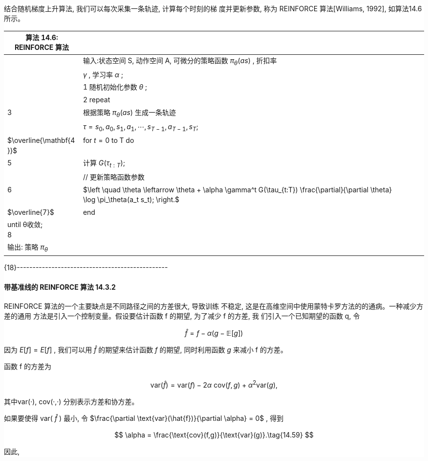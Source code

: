 结合随机梯度上升算法, 我们可以每次采集一条轨迹, 计算每个时刻的梯 度并更新参数, 称为 REINFORCE 算法[Williams, 1992], 如算法14.6所示。

| 算法 14.6: REINFORCE 算法   |                                                                                                                                            |  |  |  |  |
|-------------------------|--------------------------------------------------------------------------------------------------------------------------------------------|--|--|--|--|
|                         | 输入:状态空间 S, 动作空间 A, 可微分的策略函数 $\pi_\theta(a s)$ , 折扣率                                                                                        |  |  |  |  |
|                         | $\gamma$ , 学习率 $\alpha$ ;                                                                                                                  |  |  |  |  |
|                         | 1 随机初始化参数 $\theta$ ;                                                                                                                       |  |  |  |  |
|                         | 2 repeat                                                                                                                                   |  |  |  |  |
| 3                       | 根据策略 $\pi_\theta(a s)$ 生成一条轨迹                                                                                                              |  |  |  |  |
|                         | $\tau = s_0, a_0, s_1, a_1, \cdots, s_{T-1}, a_{T-1}, s_T;$                                                                                |  |  |  |  |
| $\overline{\mathbf{4}}$ | for $t=0$ to T do                                                                                                                          |  |  |  |  |
| 5                       | 计算 $G(\tau_{t:T});$                                                                                                                        |  |  |  |  |
|                         | // 更新策略函数参数                                                                                                                                |  |  |  |  |
| 6                       | $\left  \quad \theta \leftarrow \theta + \alpha \gamma^t G(\tau_{t:T}) \frac{\partial}{\partial \theta} \log \pi_\theta(a_t s_t); \right.$ |  |  |  |  |
| $\overline{7}$          | end                                                                                                                                        |  |  |  |  |
| until θ收敛;<br>8         |                                                                                                                                            |  |  |  |  |
| 输出: 策略 $\pi_{\theta}$   |                                                                                                                                            |  |  |  |  |

{18}------------------------------------------------

#### 带基准线的 REINFORCE 算法 14.3.2

REINFORCE 算法的一个主要缺点是不同路径之间的方差很大, 导致训练 不稳定, 这是在高维空间中使用蒙特卡罗方法的的通病。一种减少方差的通用 方法是引入一个控制变量。假设要估计函数 f 的期望, 为了减少 f 的方差, 我 们引入一个已知期望的函数 q, 令

$$
\hat{f} = f - \alpha(g - \mathbb{E}[g])\tag{14.57}
$$

因为  $E[f] = E[f]$ , 我们可以用  $\hat{f}$  的期望来估计函数  $f$  的期望, 同时利用函数  $g$ 来减小 f 的方差。

函数 f 的方差为

$$
\text{var}(\hat{f}) = \text{var}(f) - 2\alpha \text{ cov}(f, g) + \alpha^2 \text{var}(g),\tag{14.58}
$$

其中var(·), cov(·,·) 分别表示方差和协方差。

如果要使得 var( $\hat{f}$ ) 最小, 令  $\frac{\partial \text{var}(\hat{f})}{\partial \alpha} = 0$ , 得到

$$
\alpha = \frac{\text{cov}(f,g)}{\text{var}(g)}.\tag{14.59}
$$

因此,
